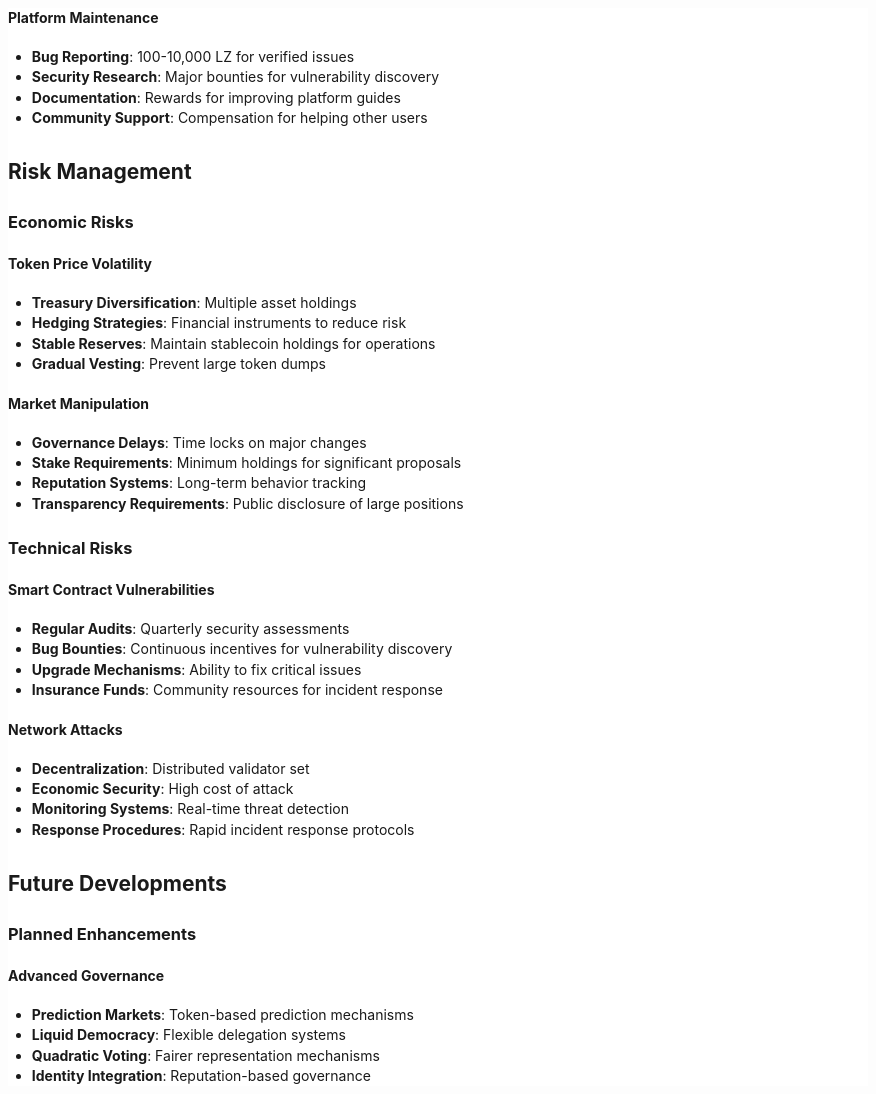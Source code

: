 #### Platform Maintenance

- **Bug Reporting**: 100-10,000 LZ for verified issues
- **Security Research**: Major bounties for vulnerability discovery
- **Documentation**: Rewards for improving platform guides
- **Community Support**: Compensation for helping other users

## Risk Management

### Economic Risks

#### Token Price Volatility

- **Treasury Diversification**: Multiple asset holdings
- **Hedging Strategies**: Financial instruments to reduce risk
- **Stable Reserves**: Maintain stablecoin holdings for operations
- **Gradual Vesting**: Prevent large token dumps

#### Market Manipulation

- **Governance Delays**: Time locks on major changes
- **Stake Requirements**: Minimum holdings for significant proposals
- **Reputation Systems**: Long-term behavior tracking
- **Transparency Requirements**: Public disclosure of large positions

### Technical Risks

#### Smart Contract Vulnerabilities

- **Regular Audits**: Quarterly security assessments
- **Bug Bounties**: Continuous incentives for vulnerability discovery
- **Upgrade Mechanisms**: Ability to fix critical issues
- **Insurance Funds**: Community resources for incident response

#### Network Attacks

- **Decentralization**: Distributed validator set
- **Economic Security**: High cost of attack
- **Monitoring Systems**: Real-time threat detection
- **Response Procedures**: Rapid incident response protocols

## Future Developments

### Planned Enhancements

#### Advanced Governance

- **Prediction Markets**: Token-based prediction mechanisms
- **Liquid Democracy**: Flexible delegation systems
- **Quadratic Voting**: Fairer representation mechanisms
- **Identity Integration**: Reputation-based governance
